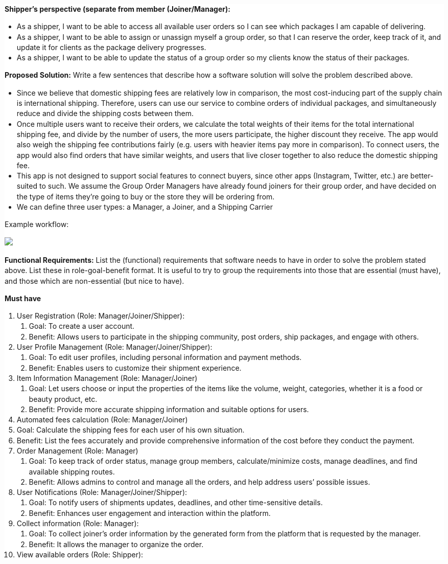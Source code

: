 **Shipper’s perspective (separate from member (Joiner/Manager):**

- As a shipper, I want to be able to access all available user orders so I can see which packages I am capable of delivering.
- As a shipper, I want to be able to assign or unassign myself a group order, so that I can reserve the order, keep track of it, and update it for clients as the package delivery progresses.
- As a shipper, I want to be able to update the status of a group order so my clients know the status of their packages.

**Proposed Solution:** Write a few sentences that describe how a software solution will solve the problem described above.

- Since we believe that domestic shipping fees are relatively low in comparison, the most cost-inducing part of the supply chain is international shipping. Therefore, users can use our service to combine orders of individual packages, and simultaneously reduce and divide the shipping costs between them.
- Once multiple users want to receive their orders, we calculate the total weights of their items for the total international shipping fee, and divide by the number of users, the more users participate, the higher discount they receive. The app would also weigh the shipping fee contributions fairly (e.g. users with heavier items pay more in comparison). To connect users, the app would also find orders that have similar weights, and users that live closer together to also reduce the domestic shipping fee.
- This app is not designed to support social features to connect buyers, since other apps (Instagram, Twitter, etc.) are better-suited to such. We assume the Group Order Managers have already found joiners for their group order, and have decided on the type of items they’re going to buy or the store they will be ordering from.
- We can define three user types: a Manager, a Joiner, and a Shipping Carrier

Example workflow:

![](Aspose.Words.c620c4df-73e3-451f-89a8-5e9793ecdb4c.001.jpeg)

**Functional Requirements:** List the (functional) requirements that software needs to have in order to solve the problem stated above. List these in role-goal-benefit format. It is useful to try to group the requirements into those that are essential (must have), and those which are non-essential (but nice to have).

**Must have**

1. User Registration (Role: Manager/Joiner/Shipper):
   1. Goal: To create a user account.
   1. Benefit: Allows users to participate in the shipping community, post orders, ship packages, and engage with others.
1. User Profile Management (Role: Manager/Joiner/Shipper):
   1. Goal: To edit user profiles, including personal information and payment methods.
   1. Benefit: Enables users to customize their shipment experience.
1. Item Information Management (Role: Manager/Joiner)
   1. Goal: Let users choose or input the properties of the items like the volume, weight, categories, whether it is a food or beauty product, etc.
   1. Benefit: Provide more accurate shipping information and suitable options for users.
1. Automated fees calculation (Role: Manager/Joiner)
1. Goal: Calculate the shipping fees for each user of his own situation.
2. Benefit: List the fees accurately and provide comprehensive information of the cost before they conduct the payment.
5. Order Management (Role: Manager)
   1. Goal: To keep track of order status, manage group members, calculate/minimize costs, manage deadlines, and find available shipping routes.
   1. Benefit: Allows admins to control and manage all the orders, and help address users’ possible issues.
5. User Notifications (Role: Manager/Joiner/Shipper):
   1. Goal: To notify users of shipments updates, deadlines, and other time-sensitive details.
   1. Benefit: Enhances user engagement and interaction within the platform.
5. Collect information (Role: Manager):
   1. Goal: To collect joiner’s order information by the generated form from the platform that is requested by the manager.
   1. Benefit: It allows the manager to organize the order.
5. View available orders (Role: Shipper):